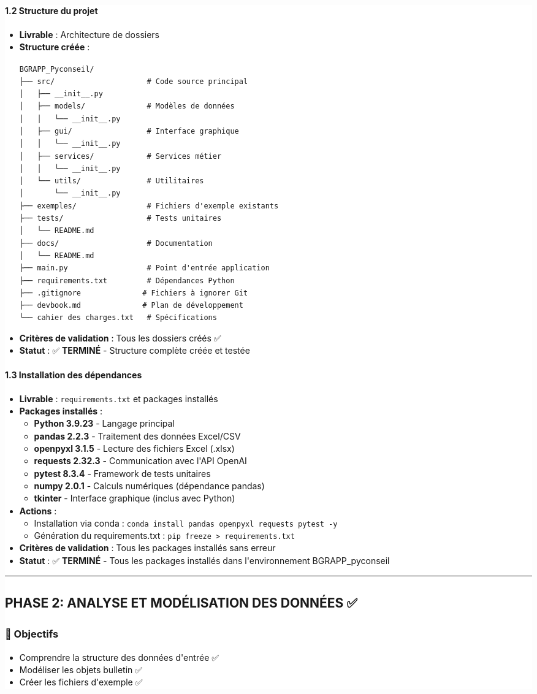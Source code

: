#### 1.2 Structure du projet
- **Livrable** : Architecture de dossiers
- **Structure créée** :
  ```
  BGRAPP_Pyconseil/
  ├── src/                     # Code source principal
  │   ├── __init__.py
  │   ├── models/              # Modèles de données
  │   │   └── __init__.py
  │   ├── gui/                 # Interface graphique
  │   │   └── __init__.py
  │   ├── services/            # Services métier
  │   │   └── __init__.py
  │   └── utils/               # Utilitaires
  │       └── __init__.py
  ├── exemples/                # Fichiers d'exemple existants
  ├── tests/                   # Tests unitaires
  │   └── README.md
  ├── docs/                    # Documentation
  │   └── README.md
  ├── main.py                  # Point d'entrée application
  ├── requirements.txt         # Dépendances Python
  ├── .gitignore              # Fichiers à ignorer Git
  ├── devbook.md              # Plan de développement
  └── cahier des charges.txt   # Spécifications
  ```
- **Critères de validation** : Tous les dossiers créés ✅
- **Statut** : ✅ **TERMINÉ** - Structure complète créée et testée

#### 1.3 Installation des dépendances
- **Livrable** : `requirements.txt` et packages installés
- **Packages installés** :
  - **Python 3.9.23** - Langage principal
  - **pandas 2.2.3** - Traitement des données Excel/CSV
  - **openpyxl 3.1.5** - Lecture des fichiers Excel (.xlsx)
  - **requests 2.32.3** - Communication avec l'API OpenAI
  - **pytest 8.3.4** - Framework de tests unitaires
  - **numpy 2.0.1** - Calculs numériques (dépendance pandas)
  - **tkinter** - Interface graphique (inclus avec Python)
- **Actions** :
  - Installation via conda : `conda install pandas openpyxl requests pytest -y`
  - Génération du requirements.txt : `pip freeze > requirements.txt`
- **Critères de validation** : Tous les packages installés sans erreur
- **Statut** : ✅ **TERMINÉ** - Tous les packages installés dans l'environnement BGRAPP_pyconseil

---

## PHASE 2: ANALYSE ET MODÉLISATION DES DONNÉES ✅

### 🎯 Objectifs
- Comprendre la structure des données d'entrée ✅
- Modéliser les objets bulletin ✅
- Créer les fichiers d'exemple ✅
